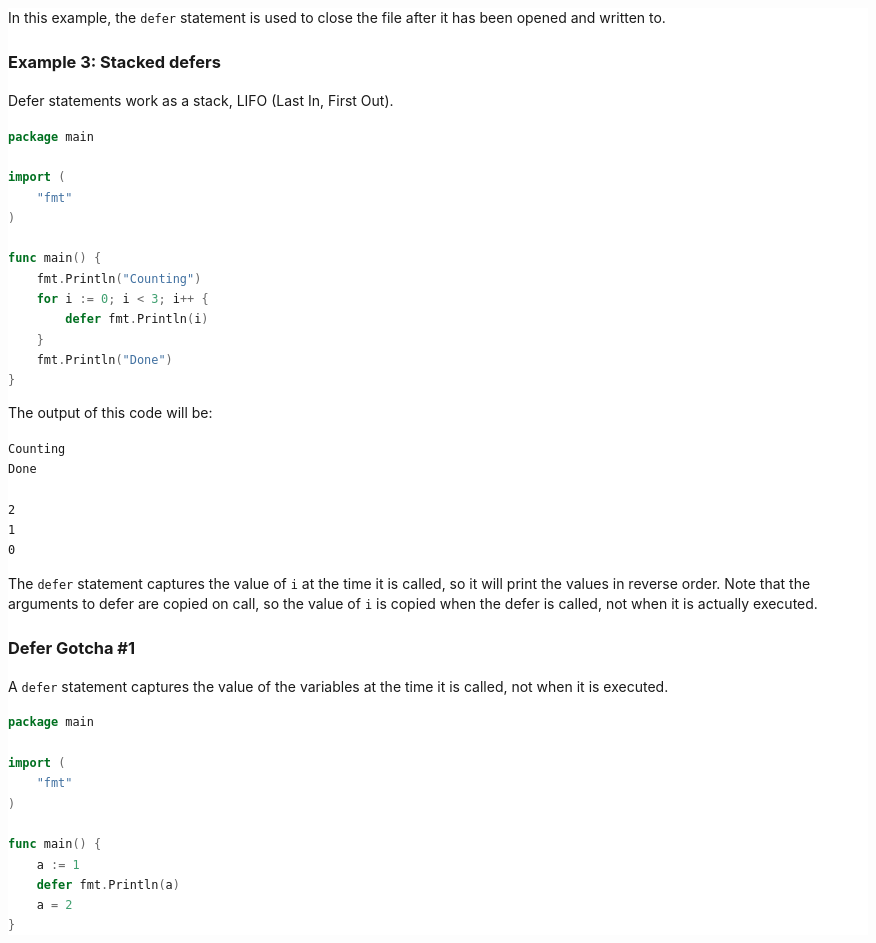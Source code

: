 In this example, the `defer` statement is used to close the file after it has been opened and written to.

### Example 3: Stacked defers
Defer statements work as a stack, LIFO (Last In, First Out).
```go
package main

import (
    "fmt"
)

func main() {
    fmt.Println("Counting")
    for i := 0; i < 3; i++ {
        defer fmt.Println(i)
    }
    fmt.Println("Done")
}
```

The output of this code will be:
```
Counting
Done

2
1
0
```

The `defer` statement captures the value of `i` at the time it is called, so it will print the values in reverse order.
Note that the arguments to defer are copied on call, so the value of `i` is copied when the defer is called, not when it is actually executed.


### Defer Gotcha #1

A `defer` statement captures the value of the variables at the time it is called, not when it is executed.

```go
package main

import (
    "fmt"
)

func main() {
    a := 1
    defer fmt.Println(a)
    a = 2
}
```
